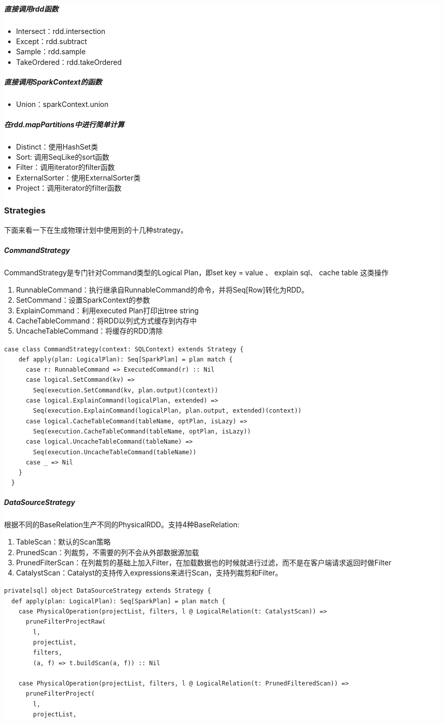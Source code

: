 ##### 直接调用rdd函数
* Intersect：rdd.intersection
* Except：rdd.subtract
* Sample：rdd.sample
* TakeOrdered：rdd.takeOrdered

##### 直接调用SparkContext的函数
* Union：sparkContext.union

##### 在rdd.mapPartitions中进行简单计算
* Distinct：使用HashSet类
* Sort: 调用SeqLike的sort函数
* Filter：调用iterator的filter函数
* ExternalSorter：使用ExternalSorter类
* Project：调用iterator的filter函数

### Strategies
下面来看一下在生成物理计划中使用到的十几种strategy。


##### CommandStrategy
CommandStrategy是专门针对Command类型的Logical Plan，即set key = value 、 explain sql、 cache table 这类操作
1. RunnableCommand：执行继承自RunnableCommand的命令，并将Seq[Row]转化为RDD。
2. SetCommand：设置SparkContext的参数
3. ExplainCommand：利用executed Plan打印出tree string
4. CacheTableCommand：将RDD以列式方式缓存到内存中
5. UncacheTableCommand：将缓存的RDD清除

```
case class CommandStrategy(context: SQLContext) extends Strategy {
    def apply(plan: LogicalPlan): Seq[SparkPlan] = plan match {
      case r: RunnableCommand => ExecutedCommand(r) :: Nil
      case logical.SetCommand(kv) =>
        Seq(execution.SetCommand(kv, plan.output)(context))
      case logical.ExplainCommand(logicalPlan, extended) =>
        Seq(execution.ExplainCommand(logicalPlan, plan.output, extended)(context))
      case logical.CacheTableCommand(tableName, optPlan, isLazy) =>
        Seq(execution.CacheTableCommand(tableName, optPlan, isLazy))
      case logical.UncacheTableCommand(tableName) =>
        Seq(execution.UncacheTableCommand(tableName))
      case _ => Nil
    }
  }
```

##### DataSourceStrategy
根据不同的BaseRelation生产不同的PhysicalRDD。支持4种BaseRelation:
1. TableScan：默认的Scan策略
2. PrunedScan：列裁剪，不需要的列不会从外部数据源加载
3. PrunedFilterScan：在列裁剪的基础上加入Filter，在加载数据也的时候就进行过滤，而不是在客户端请求返回时做Filter
4. CatalystScan：Catalyst的支持传入expressions来进行Scan，支持列裁剪和Filter。

```
private[sql] object DataSourceStrategy extends Strategy {
  def apply(plan: LogicalPlan): Seq[SparkPlan] = plan match {
    case PhysicalOperation(projectList, filters, l @ LogicalRelation(t: CatalystScan)) =>
      pruneFilterProjectRaw(
        l,
        projectList,
        filters,
        (a, f) => t.buildScan(a, f)) :: Nil

    case PhysicalOperation(projectList, filters, l @ LogicalRelation(t: PrunedFilteredScan)) =>
      pruneFilterProject(
        l,
        projectList,
```